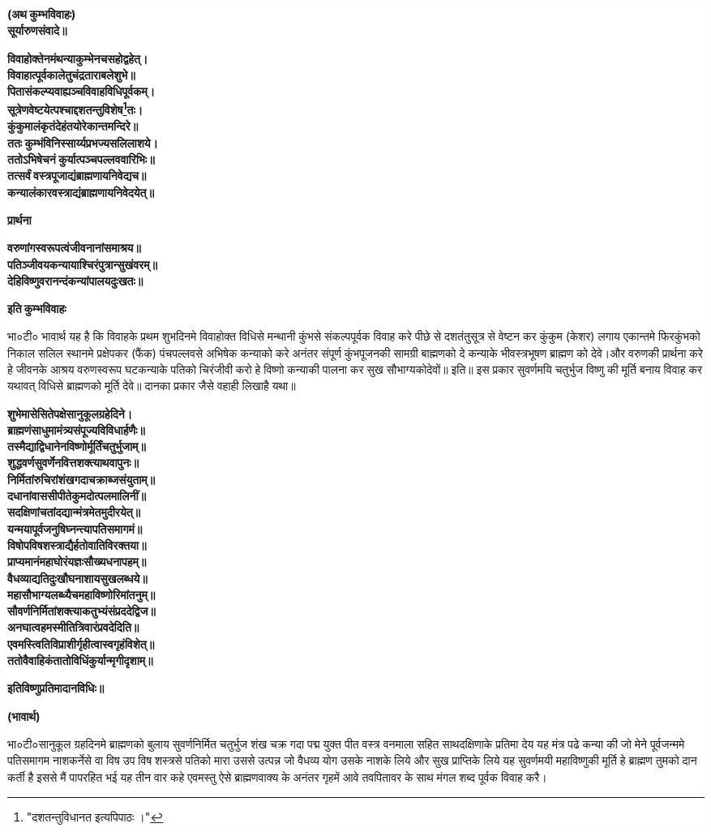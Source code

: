 **(अथ कुम्भविवाहः)**  
**सूर्यारुणसंवादे॥**

**विवाहोक्तेनमंथन्याकुम्भेनचसहोद्वहेत्।  
विवाहात्पूर्वकालेतुचंद्रताराबलेशुभे॥  
पितासंकल्प्यवाह्यञ्चविवाहविधिपूर्वकम्।  
सूत्रेणवेष्टयेत्पश्चाद्दशतन्तुविशेष[^1]तः।  
कुंकुमालंकृतंदेहंतयोरेकान्तमन्दिरे॥  
ततः कुम्भंविनिस्सार्य्यप्रभज्यसलिलाशये।  
ततोऽभिषेचनं कुर्यात्पञ्चपल्लववारिभिः॥  
तत्सर्वं वस्त्रपूजाद्यंब्राह्मणायनिवेद्यच॥  
कन्यालंकारवस्त्राद्यंब्राह्मणायनिवेदयेत्॥**

[^1]: "दशतन्तुविधानत इत्यपिपाठः ।"

**प्रार्थना**

**वरुणांगस्वरूपत्वंजीवनानांसमाश्रय॥  
पतिञ्जीवयकन्यायाश्चिरंपुत्रान्सुखंवरम्॥  
देहिविष्णुवरानन्दंकन्यांपालयदुःखतः॥**

**इति कुम्भविवाहः**

  भा०टी० भावार्थ यह है कि विवाहके प्रथम शुभदिनमे विवाहोक्त विधिसे मन्थानी कुंभसे संकल्पपूर्वक विवाह करे पीछे से दशतंतुसूत्र से वेष्टन कर कुंकुम (केशर) लगाय एकान्तमे फिरकुंभको निकाल सलिल स्थानमे प्रक्षेपकर (फैंक) पंचपल्लवसे अभिषेक कन्याको करे अनंतर संपूर्ण कुंभपूजनकी सामग्री बाह्मणको दे कन्याके भीवस्त्रभूषण ब्राह्मण को देवे।और वरुणकी प्रार्थना करे हे जीवनके आश्रय वरुणस्वरूप घटकन्याके पतिको चिरंजीवी करो हे विष्णो कन्याकी पालना कर सुख सौभाग्यकोदेवों॥ इति॥ इस प्रकार सुवर्णमयि चतुर्भुज विष्णु की मूर्ति बनाय विवाह कर यथावत् विधिसे ब्राह्मणको मूर्ति देवे॥ दानका प्रकार जैसे वहाही लिखाहै यथा॥

**शुभेमासेसितेपक्षेसानुकूलग्रहेदिने।  
ब्राह्मणंसाधुमामंत्र्यसंपूज्यविविधार्हणैः॥  
तस्मैद्याद्विधानेनविष्णोर्मूर्तिंचतुर्भुजाम्॥  
शुद्धवर्णसुवर्णेनवित्तशक्त्याथवापुनः॥  
निर्मितांरुचिरांशंखगदाचक्राब्जसंयुताम्॥**  
**दधानांवाससीपीतेकुमदोत्पलमालिनीं॥  
सदक्षिणांचतांदद्यान्मंत्रमेतमुदीरयेत्॥  
यन्मयापूर्वजनुषिघ्नन्त्यापतिसमागमं॥  
विषोपविषशस्त्राद्यैर्हतोवातिविरक्तया॥  
प्राप्यमानंमहाघोरंयज्ञःसौख्यधनापहम्॥  
वैधव्याद्यतिदुःखौघनाशायसुखलब्धये॥  
महासौभाग्यलब्ध्यैचमहाविष्णोरिमांतनुम्॥  
सौवर्णनिर्मितांशक्त्याकतुभ्यंसंप्रददेद्विज॥  
अनघात्वहमस्मीतित्रिवारंप्रवदेदिति॥  
एवमस्त्वितिविप्राशीर्गृहीत्वास्वगृहंविशेत्॥  
ततोवैवाहिकंतातोविधिंकुर्यान्मृगीदृशाम्॥**

**इतिविष्णुप्रतिमादानविधिः॥**

**(भावार्थ)**

  भा०टी०सानुकूल ग्रहदिनमे ब्राह्मणको बुलाय सुवर्णनिर्मित चतुर्भुज शंख चक्र गदा पद्म युक्त पीत वस्त्र वनमाला सहित साथदक्षिणाके प्रतिमा देय यह मंत्र पढे कन्या की जो मेने पूर्वजन्ममे पतिसमागम नाशकर्नेसे वा विष उप विष शस्त्रसे पतिको मारा उससे उत्पन्न जो वैधव्य योग उसके नाशके लिये और सुख प्राप्तिके लिये यह सुवर्णमयी महाविष्णुकी मूर्ति हे ब्राह्मण तुमको दान कर्ती है इससे मैं पापरहित भई यह तीन वार कहे एवमस्तु ऐसे ब्राह्मणवाक्य के अनंतर गृहमें आवे तवपितावर के साथ मंगल शब्द पूर्वक विवाह करै।
